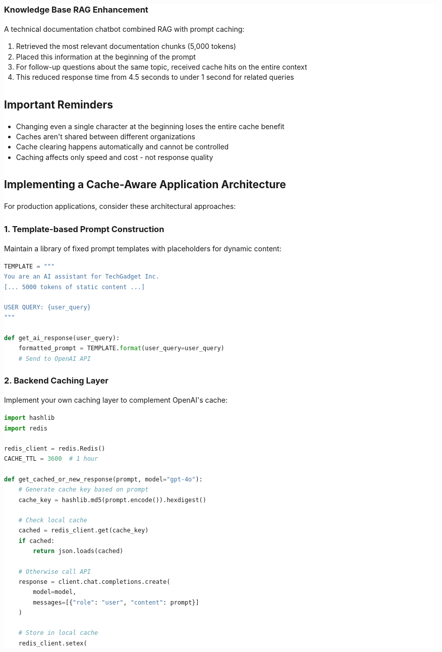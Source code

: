 ### Knowledge Base RAG Enhancement

A technical documentation chatbot combined RAG with prompt caching:

1. Retrieved the most relevant documentation chunks (5,000 tokens)
2. Placed this information at the beginning of the prompt
3. For follow-up questions about the same topic, received cache hits on the entire context
4. This reduced response time from 4.5 seconds to under 1 second for related queries

## Important Reminders

- Changing even a single character at the beginning loses the entire cache benefit
- Caches aren't shared between different organizations
- Cache clearing happens automatically and cannot be controlled
- Caching affects only speed and cost - not response quality

## Implementing a Cache-Aware Application Architecture

For production applications, consider these architectural approaches:

### 1. Template-based Prompt Construction

Maintain a library of fixed prompt templates with placeholders for dynamic content:

```python
TEMPLATE = """
You are an AI assistant for TechGadget Inc.
[... 5000 tokens of static content ...]

USER QUERY: {user_query}
"""

def get_ai_response(user_query):
    formatted_prompt = TEMPLATE.format(user_query=user_query)
    # Send to OpenAI API
```

### 2. Backend Caching Layer

Implement your own caching layer to complement OpenAI's cache:

```python
import hashlib
import redis

redis_client = redis.Redis()
CACHE_TTL = 3600  # 1 hour

def get_cached_or_new_response(prompt, model="gpt-4o"):
    # Generate cache key based on prompt
    cache_key = hashlib.md5(prompt.encode()).hexdigest()

    # Check local cache
    cached = redis_client.get(cache_key)
    if cached:
        return json.loads(cached)

    # Otherwise call API
    response = client.chat.completions.create(
        model=model,
        messages=[{"role": "user", "content": prompt}]
    )

    # Store in local cache
    redis_client.setex(
```